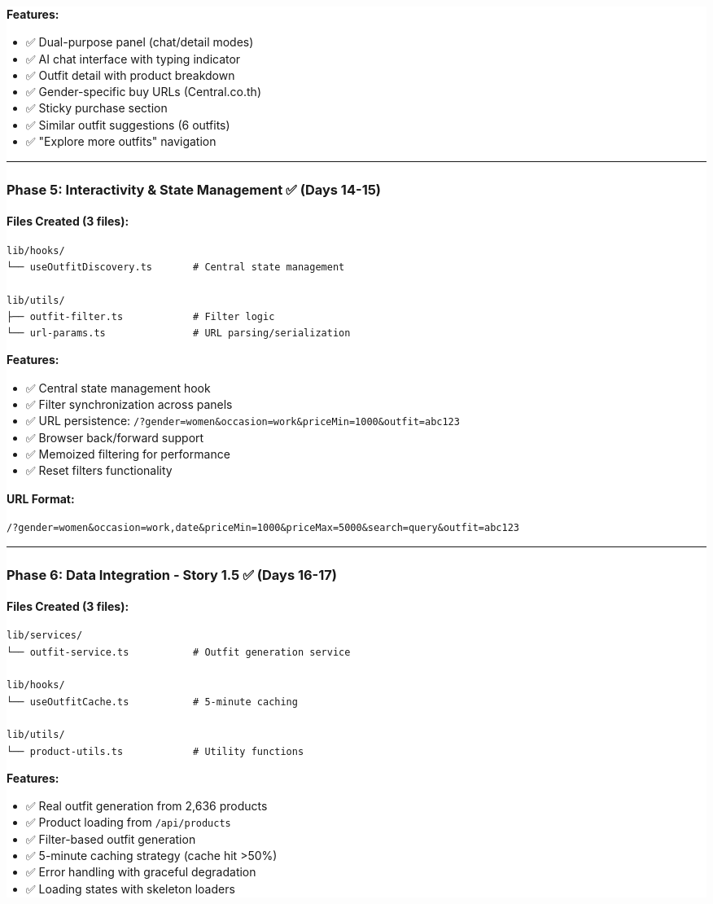 **Features:**
- ✅ Dual-purpose panel (chat/detail modes)
- ✅ AI chat interface with typing indicator
- ✅ Outfit detail with product breakdown
- ✅ Gender-specific buy URLs (Central.co.th)
- ✅ Sticky purchase section
- ✅ Similar outfit suggestions (6 outfits)
- ✅ "Explore more outfits" navigation

---

### Phase 5: Interactivity & State Management ✅ (Days 14-15)

**Files Created (3 files):**
```
lib/hooks/
└── useOutfitDiscovery.ts       # Central state management

lib/utils/
├── outfit-filter.ts            # Filter logic
└── url-params.ts               # URL parsing/serialization
```

**Features:**
- ✅ Central state management hook
- ✅ Filter synchronization across panels
- ✅ URL persistence: `/?gender=women&occasion=work&priceMin=1000&outfit=abc123`
- ✅ Browser back/forward support
- ✅ Memoized filtering for performance
- ✅ Reset filters functionality

**URL Format:**
```
/?gender=women&occasion=work,date&priceMin=1000&priceMax=5000&search=query&outfit=abc123
```

---

### Phase 6: Data Integration - Story 1.5 ✅ (Days 16-17)

**Files Created (3 files):**
```
lib/services/
└── outfit-service.ts           # Outfit generation service

lib/hooks/
└── useOutfitCache.ts           # 5-minute caching

lib/utils/
└── product-utils.ts            # Utility functions
```

**Features:**
- ✅ Real outfit generation from 2,636 products
- ✅ Product loading from `/api/products`
- ✅ Filter-based outfit generation
- ✅ 5-minute caching strategy (cache hit >50%)
- ✅ Error handling with graceful degradation
- ✅ Loading states with skeleton loaders
